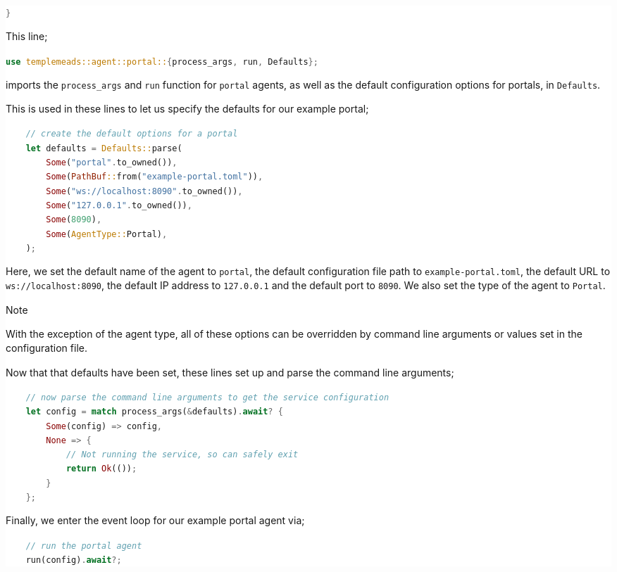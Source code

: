 ```rust
}
```

This line;

```rust
use templemeads::agent::portal::{process_args, run, Defaults};
```

imports the `process_args` and `run` function for `portal` agents, as
well as the default configuration options for portals, in `Defaults`.

This is used in these lines to let us specify the defaults for our
example portal;

```rust
    // create the default options for a portal
    let defaults = Defaults::parse(
        Some("portal".to_owned()),
        Some(PathBuf::from("example-portal.toml")),
        Some("ws://localhost:8090".to_owned()),
        Some("127.0.0.1".to_owned()),
        Some(8090),
        Some(AgentType::Portal),
    );
```

Here, we set the default name of the agent to `portal`, the default
configuration file path to `example-portal.toml`, the default URL to
`ws://localhost:8090`, the default IP address to `127.0.0.1` and
the default port to `8090`. We also set the type of the agent to
`Portal`.

> [!NOTE]
> With the exception of the agent type, all of these options
> can be overridden by command line arguments or values set in the
> configuration file.

Now that that defaults have been set, these lines set up and parse
the command line arguments;

```rust
    // now parse the command line arguments to get the service configuration
    let config = match process_args(&defaults).await? {
        Some(config) => config,
        None => {
            // Not running the service, so can safely exit
            return Ok(());
        }
    };
```

Finally, we enter the event loop for our example portal agent
via;

```rust
    // run the portal agent
    run(config).await?;
```
